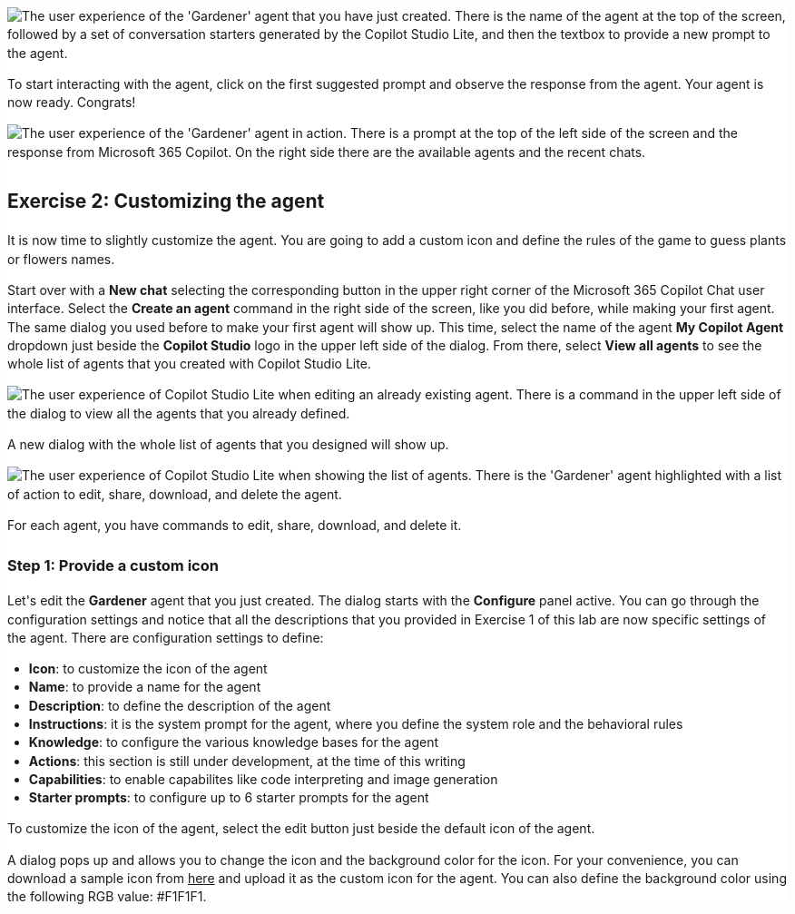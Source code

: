 ![The user experience of the 'Gardener' agent that you have just created. There is the name of the agent at the top of the screen, followed by a set of conversation starters generated by the Copilot Studio Lite, and then the textbox to provide a new prompt to the agent.](../../../assets/images/make/agent-builder-01/create-agent-06.png)

To start interacting with the agent, click on the first suggested prompt and observe the response from the agent. Your agent is now ready. Congrats!

![The user experience of the 'Gardener' agent in action. There is a prompt at the top of the left side of the screen and the response from Microsoft 365 Copilot. On the right side there are the available agents and the recent chats.](../../../assets/images/make/agent-builder-01/create-agent-07.png)

<cc-end-step lab="mab1" exercise="1" step="2" />

## Exercise 2: Customizing the agent 

It is now time to slightly customize the agent. You are going to add a custom icon and define the rules of the game to guess plants or flowers names.

Start over with a **New chat** selecting the corresponding button in the upper right corner of the Microsoft 365 Copilot Chat user interface. Select the **Create an agent** command in the right side of the screen, like you did before, while making your first agent.
The same dialog you used before to make your first agent will show up. This time, select the name of the agent **My Copilot Agent** dropdown just beside the **Copilot Studio** logo in the upper left side of the dialog. From there, select **View all agents** to see the whole list of agents that you created with Copilot Studio Lite.

![The user experience of Copilot Studio Lite when editing an already existing agent. There is a command in the upper left side of the dialog to view all the agents that you already defined.](../../../assets/images/make/agent-builder-01/update-agent-01.png)

A new dialog with the whole list of agents that you designed will show up.

![The user experience of Copilot Studio Lite when showing the list of agents. There is the 'Gardener' agent highlighted with a list of action to edit, share, download, and delete the agent.](../../../assets/images/make/agent-builder-01/update-agent-02.png)

For each agent, you have commands to edit, share, download, and delete it.

### Step 1: Provide a custom icon

Let's edit the **Gardener** agent that you just created. The dialog starts with the **Configure** panel active. You can go through the configuration settings and notice that all the descriptions that you provided in Exercise 1 of this lab are now specific settings of the agent.
There are configuration settings to define:

- **Icon**: to customize the icon of the agent
- **Name**: to provide a name for the agent
- **Description**: to define the description of the agent
- **Instructions**: it is the system prompt for the agent, where you define the system role and the behavioral rules
- **Knowledge**: to configure the various knowledge bases for the agent
- **Actions**: this section is still under development, at the time of this writing
- **Capabilities**: to enable capabilites like code interpreting and image generation
- **Starter prompts**: to configure up to 6 starter prompts for the agent 

To customize the icon of the agent, select the edit button just beside the default icon of the agent.

A dialog pops up and allows you to change the icon and the background color for the icon. For your convenience, you can download a sample icon from [here](https://github.com/microsoft/copilot-camp/blob/main/src/make/agent-builder/color.png) and upload it as the custom icon for the agent. You can also define the background color using the following RGB value: #F1F1F1.
